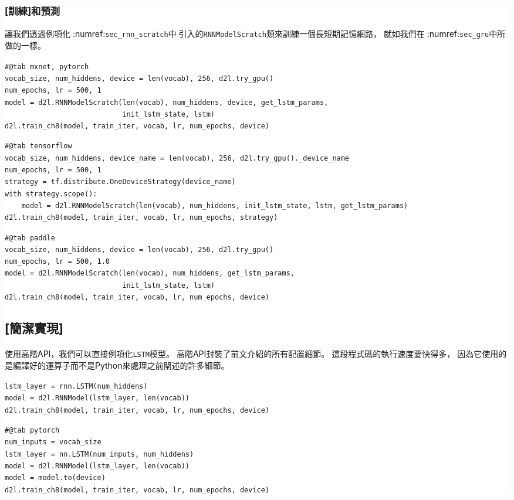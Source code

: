 ### [**訓練**]和預測

讓我們透過例項化 :numref:`sec_rnn_scratch`中
引入的`RNNModelScratch`類來訓練一個長短期記憶網路，
就如我們在 :numref:`sec_gru`中所做的一樣。

```{.python .input}
#@tab mxnet, pytorch
vocab_size, num_hiddens, device = len(vocab), 256, d2l.try_gpu()
num_epochs, lr = 500, 1
model = d2l.RNNModelScratch(len(vocab), num_hiddens, device, get_lstm_params,
                            init_lstm_state, lstm)
d2l.train_ch8(model, train_iter, vocab, lr, num_epochs, device)
```

```{.python .input}
#@tab tensorflow
vocab_size, num_hiddens, device_name = len(vocab), 256, d2l.try_gpu()._device_name
num_epochs, lr = 500, 1
strategy = tf.distribute.OneDeviceStrategy(device_name)
with strategy.scope():
    model = d2l.RNNModelScratch(len(vocab), num_hiddens, init_lstm_state, lstm, get_lstm_params)
d2l.train_ch8(model, train_iter, vocab, lr, num_epochs, strategy)
```

```{.python .input}
#@tab paddle
vocab_size, num_hiddens, device = len(vocab), 256, d2l.try_gpu()
num_epochs, lr = 500, 1.0
model = d2l.RNNModelScratch(len(vocab), num_hiddens, get_lstm_params,
                            init_lstm_state, lstm)
d2l.train_ch8(model, train_iter, vocab, lr, num_epochs, device)
```

## [**簡潔實現**]

使用高階API，我們可以直接例項化`LSTM`模型。
高階API封裝了前文介紹的所有配置細節。
這段程式碼的執行速度要快得多，
因為它使用的是編譯好的運算子而不是Python來處理之前闡述的許多細節。

```{.python .input}
lstm_layer = rnn.LSTM(num_hiddens)
model = d2l.RNNModel(lstm_layer, len(vocab))
d2l.train_ch8(model, train_iter, vocab, lr, num_epochs, device)
```

```{.python .input}
#@tab pytorch
num_inputs = vocab_size
lstm_layer = nn.LSTM(num_inputs, num_hiddens)
model = d2l.RNNModel(lstm_layer, len(vocab))
model = model.to(device)
d2l.train_ch8(model, train_iter, vocab, lr, num_epochs, device)
```

